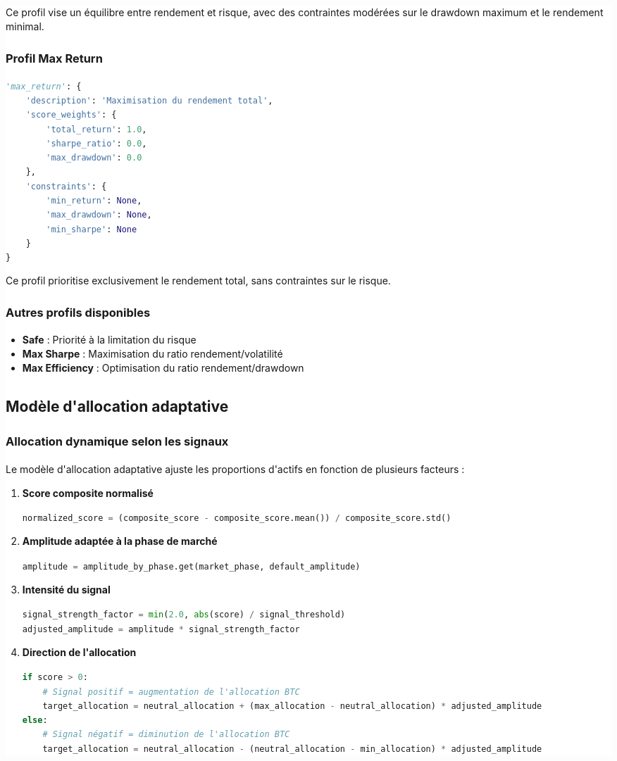 Ce profil vise un équilibre entre rendement et risque, avec des contraintes modérées sur le drawdown maximum et le rendement minimal.

### Profil Max Return

```python
'max_return': {
    'description': 'Maximisation du rendement total',
    'score_weights': {
        'total_return': 1.0,
        'sharpe_ratio': 0.0,
        'max_drawdown': 0.0
    },
    'constraints': {
        'min_return': None,
        'max_drawdown': None,
        'min_sharpe': None
    }
}
```

Ce profil prioritise exclusivement le rendement total, sans contraintes sur le risque.

### Autres profils disponibles

- **Safe** : Priorité à la limitation du risque
- **Max Sharpe** : Maximisation du ratio rendement/volatilité
- **Max Efficiency** : Optimisation du ratio rendement/drawdown

## Modèle d'allocation adaptative

### Allocation dynamique selon les signaux

Le modèle d'allocation adaptative ajuste les proportions d'actifs en fonction de plusieurs facteurs :

1. **Score composite normalisé**
   ```python
   normalized_score = (composite_score - composite_score.mean()) / composite_score.std()
   ```

2. **Amplitude adaptée à la phase de marché**
   ```python
   amplitude = amplitude_by_phase.get(market_phase, default_amplitude)
   ```

3. **Intensité du signal**
   ```python
   signal_strength_factor = min(2.0, abs(score) / signal_threshold)
   adjusted_amplitude = amplitude * signal_strength_factor
   ```

4. **Direction de l'allocation**
   ```python
   if score > 0:
       # Signal positif = augmentation de l'allocation BTC
       target_allocation = neutral_allocation + (max_allocation - neutral_allocation) * adjusted_amplitude
   else:
       # Signal négatif = diminution de l'allocation BTC
       target_allocation = neutral_allocation - (neutral_allocation - min_allocation) * adjusted_amplitude
   ```
